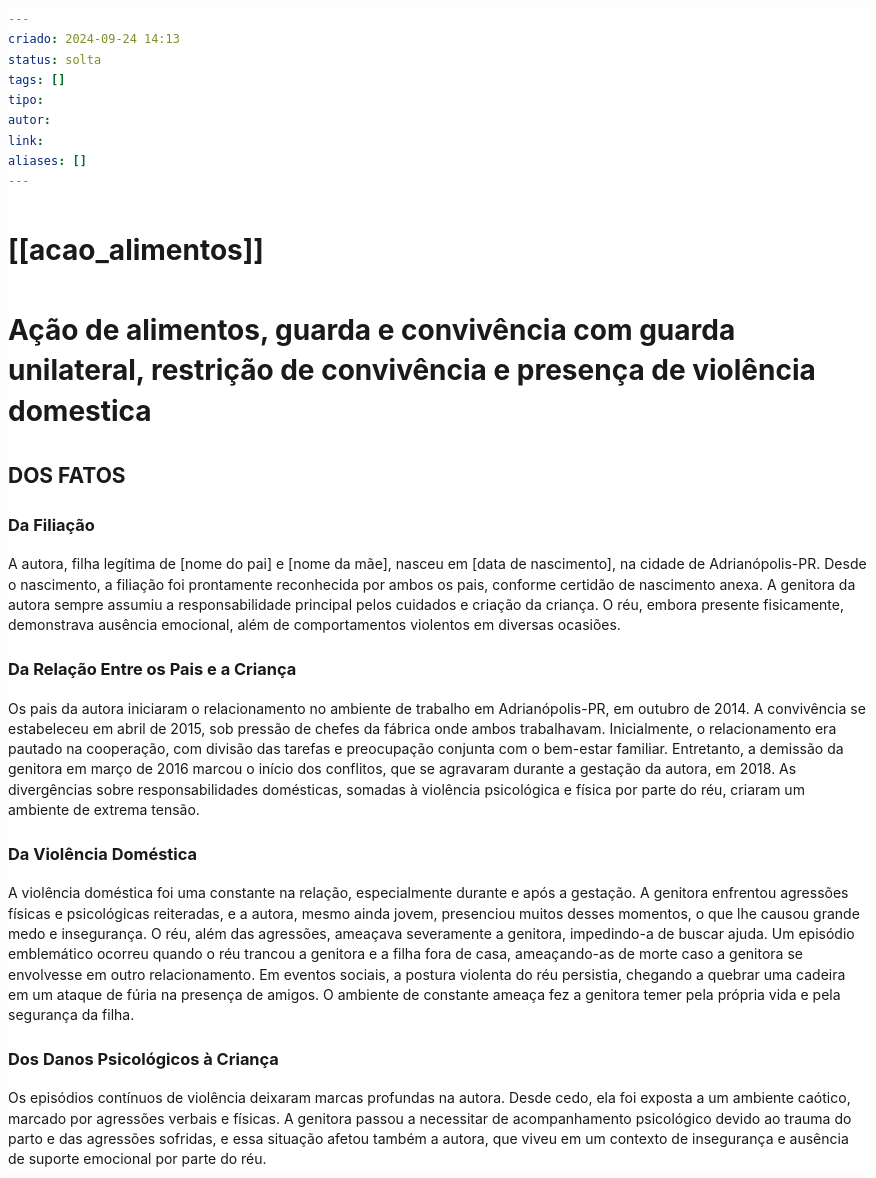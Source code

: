 ```yaml
---
criado: 2024-09-24 14:13
status: solta
tags: []
tipo: 
autor: 
link: 
aliases: []
---
```

# [[acao_alimentos]]


# Ação de alimentos, guarda e convivência com guarda unilateral, restrição de convivência e presença de violência domestica

## DOS FATOS

### Da Filiação

A autora, filha legítima de [nome do pai] e [nome da mãe], nasceu em [data de nascimento], na cidade de Adrianópolis-PR. Desde o nascimento, a filiação foi prontamente reconhecida por ambos os pais, conforme certidão de nascimento anexa. A genitora da autora sempre assumiu a responsabilidade principal pelos cuidados e criação da criança. O réu, embora presente fisicamente, demonstrava ausência emocional, além de comportamentos violentos em diversas ocasiões.

### Da Relação Entre os Pais e a Criança
Os pais da autora iniciaram o relacionamento no ambiente de trabalho em Adrianópolis-PR, em outubro de 2014. A convivência se estabeleceu em abril de 2015, sob pressão de chefes da fábrica onde ambos trabalhavam. Inicialmente, o relacionamento era pautado na cooperação, com divisão das tarefas e preocupação conjunta com o bem-estar familiar. Entretanto, a demissão da genitora em março de 2016 marcou o início dos conflitos, que se agravaram durante a gestação da autora, em 2018. As divergências sobre responsabilidades domésticas, somadas à violência psicológica e física por parte do réu, criaram um ambiente de extrema tensão.

### Da Violência Doméstica
A violência doméstica foi uma constante na relação, especialmente durante e após a gestação. A genitora enfrentou agressões físicas e psicológicas reiteradas, e a autora, mesmo ainda jovem, presenciou muitos desses momentos, o que lhe causou grande medo e insegurança. O réu, além das agressões, ameaçava severamente a genitora, impedindo-a de buscar ajuda. Um episódio emblemático ocorreu quando o réu trancou a genitora e a filha fora de casa, ameaçando-as de morte caso a genitora se envolvesse em outro relacionamento. Em eventos sociais, a postura violenta do réu persistia, chegando a quebrar uma cadeira em um ataque de fúria na presença de amigos. O ambiente de constante ameaça fez a genitora temer pela própria vida e pela segurança da filha.

### Dos Danos Psicológicos à Criança
Os episódios contínuos de violência deixaram marcas profundas na autora. Desde cedo, ela foi exposta a um ambiente caótico, marcado por agressões verbais e físicas. A genitora passou a necessitar de acompanhamento psicológico devido ao trauma do parto e das agressões sofridas, e essa situação afetou também a autora, que viveu em um contexto de insegurança e ausência de suporte emocional por parte do réu.
